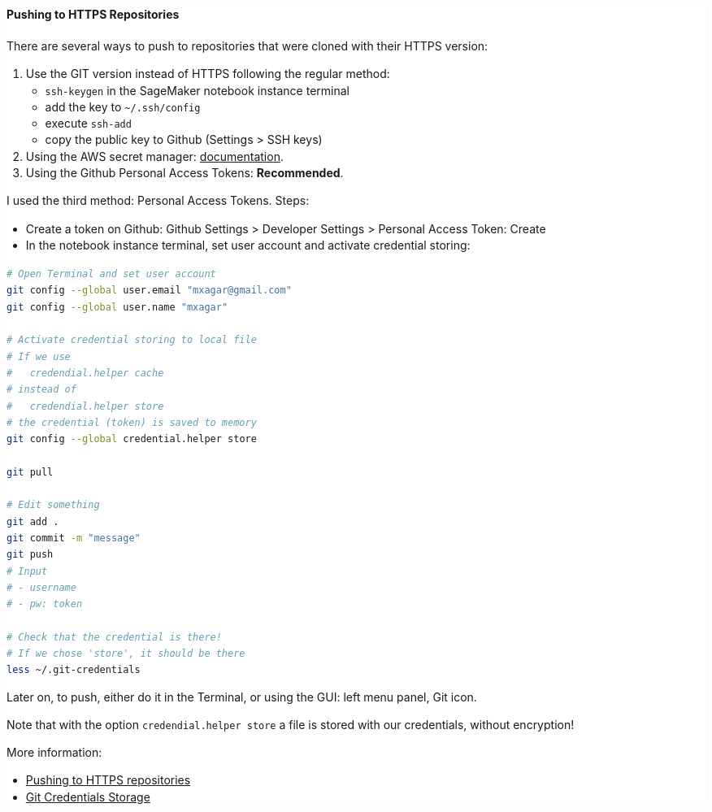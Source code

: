 #### Pushing to HTTPS Repositories

There are several ways to push to repositories that were cloned with their HTTPS version:

1. Use the GIT version instead of HTTPS following the regular method:
    - `ssh-keygen` in the SageMaker notebook instance terminal
    - add the key to `~/.ssh/config`
    - execute `ssh-add`
    - copy the public key to Github (Settings > SSH keys)
2. Using the AWS secret manager: [documentation](https://docs.aws.amazon.com/sagemaker/latest/dg/nbi-git-resource.html).
3. Using the Github Personal Access Tokens: **Recommended**.

I used the third method: Personal Access Tokens. Steps:

- Create a token on Github: Github Settings > Developer Settings > Personal Access Token: Create
- In the notebook instance terminal, set user account and activate credential storing:

```bash
# Open Terminal and set user account
git config --global user.email "mxagar@gmail.com"
git config --global user.name "mxagar"

# Activate credential storing to local file
# If we use 
#   credendial.helper cache
# instead of
#   credendial.helper store
# the credential (token) is saved to memory
git config --global credential.helper store

git pull

# Edit something
git add .
git commit -m "message"
git push
# Input
# - username
# - pw: token

# Check that the credential is there!
# If we chose 'store', it should be there
less ~/.git-credentials
```

Later on, to push, either do it in the Terminal, or using the GUI: left menu panel, Git icon.

Note that with the option `credendial.helper store` a file is stored with our credentials, without encryption!

More information:

- [Pushing to HTTPS repositories](https://repost.aws/questions/QU-P1Hlk4OR6K6kAug-wHT_g/can-sagemaker-git-repositories-use-ssh-secrets-no-name-and-password)
- [Git Credentials Storage](https://git-scm.com/book/en/v2/Git-Tools-Credential-Storage)
